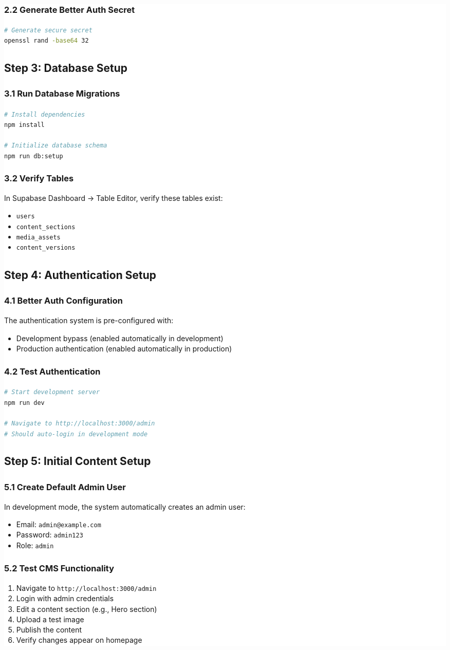 ### 2.2 Generate Better Auth Secret
```bash
# Generate secure secret
openssl rand -base64 32
```

## Step 3: Database Setup

### 3.1 Run Database Migrations
```bash
# Install dependencies
npm install

# Initialize database schema
npm run db:setup
```

### 3.2 Verify Tables
In Supabase Dashboard → Table Editor, verify these tables exist:
- `users`
- `content_sections`
- `media_assets`
- `content_versions`

## Step 4: Authentication Setup

### 4.1 Better Auth Configuration
The authentication system is pre-configured with:
- Development bypass (enabled automatically in development)
- Production authentication (enabled automatically in production)

### 4.2 Test Authentication
```bash
# Start development server
npm run dev

# Navigate to http://localhost:3000/admin
# Should auto-login in development mode
```

## Step 5: Initial Content Setup

### 5.1 Create Default Admin User
In development mode, the system automatically creates an admin user:
- Email: `admin@example.com`
- Password: `admin123`
- Role: `admin`

### 5.2 Test CMS Functionality
1. Navigate to `http://localhost:3000/admin`
2. Login with admin credentials
3. Edit a content section (e.g., Hero section)
4. Upload a test image
5. Publish the content
6. Verify changes appear on homepage
